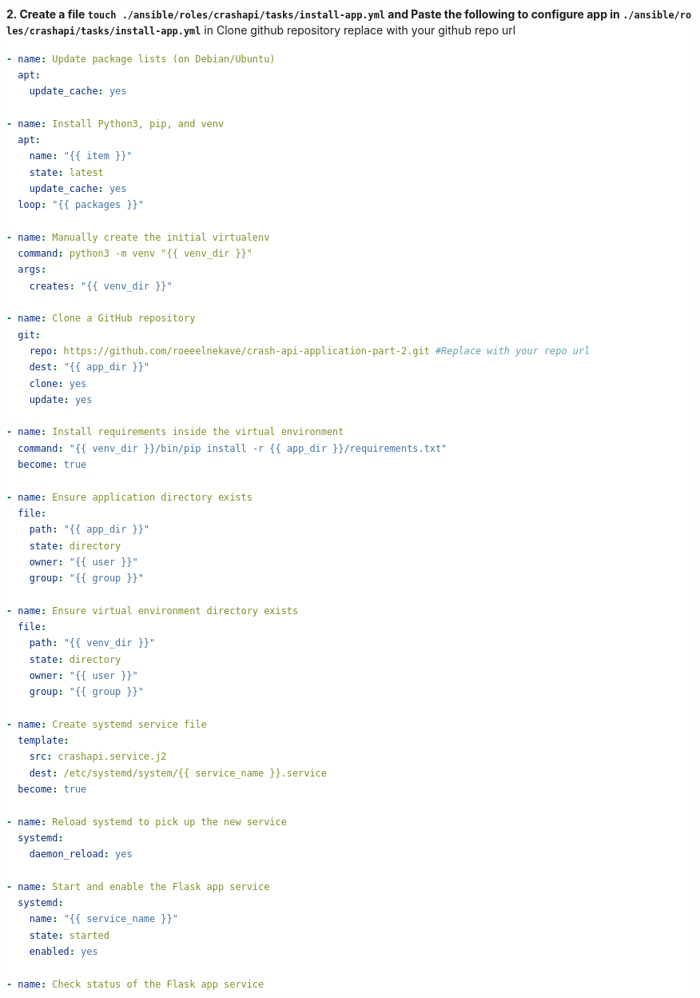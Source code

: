 **2. Create a file  `touch ./ansible/roles/crashapi/tasks/install-app.yml` and Paste the following to configure app in `./ansible/roles/crashapi/tasks/install-app.yml`** in Clone github repository replace with your github repo url


```yaml
- name: Update package lists (on Debian/Ubuntu)
  apt:
    update_cache: yes

- name: Install Python3, pip, and venv
  apt:
    name: "{{ item }}"
    state: latest
    update_cache: yes
  loop: "{{ packages }}"

- name: Manually create the initial virtualenv
  command: python3 -m venv "{{ venv_dir }}"
  args:
    creates: "{{ venv_dir }}"

- name: Clone a GitHub repository
  git:
    repo: https://github.com/roeeelnekave/crash-api-application-part-2.git #Replace with your repo url
    dest: "{{ app_dir }}"
    clone: yes
    update: yes

- name: Install requirements inside the virtual environment
  command: "{{ venv_dir }}/bin/pip install -r {{ app_dir }}/requirements.txt"
  become: true

- name: Ensure application directory exists
  file:
    path: "{{ app_dir }}"
    state: directory
    owner: "{{ user }}"
    group: "{{ group }}"

- name: Ensure virtual environment directory exists
  file:
    path: "{{ venv_dir }}"
    state: directory
    owner: "{{ user }}"
    group: "{{ group }}"

- name: Create systemd service file
  template:
    src: crashapi.service.j2
    dest: /etc/systemd/system/{{ service_name }}.service
  become: true

- name: Reload systemd to pick up the new service
  systemd:
    daemon_reload: yes

- name: Start and enable the Flask app service
  systemd:
    name: "{{ service_name }}"
    state: started
    enabled: yes

- name: Check status of the Flask app service
```